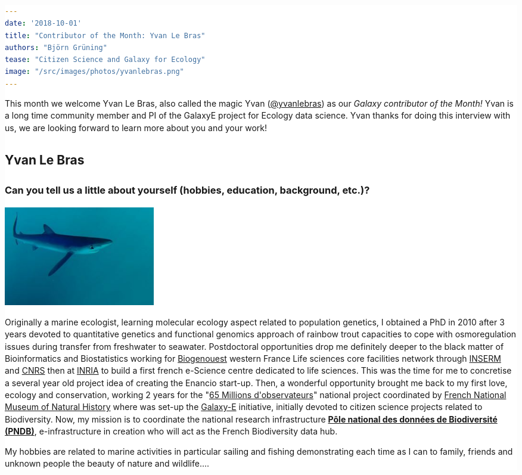 ```yaml
---
date: '2018-10-01'
title: "Contributor of the Month: Yvan Le Bras"
authors: "Björn Grüning"
tease: "Citizen Science and Galaxy for Ecology"
image: "/src/images/photos/yvanlebras.png"
---
```


This month we welcome Yvan Le Bras, also called the magic Yvan ([@yvanlebras](https://github.com/yvanlebras)) as our *Galaxy contributor of the Month!* Yvan is a long time community member and PI of the GalaxyE project for Ecology data science. Yvan thanks for doing this interview with us, we are looking forward to learn more about you and your work!

## Yvan Le Bras

### Can you tell us a little about yourself (hobbies, education, background, etc.)?

<img class="float-right" src="shark.jpg" alt="One the more beautiful animals I have seen and succeeded capturing on my camera" style="max-width: 250px" />

Originally a marine ecologist, learning molecular ecology aspect related to population genetics, I obtained a PhD in 2010 after 3 years devoted to quantitative genetics and functional genomics approach of rainbow trout capacities to cope with osmoregulation issues during transfer from freshwater to seawater. Postdoctoral opportunities drop me definitely deeper to the black matter of Bioinformatics and Biostatistics working for [Biogenouest](https://www.biogenouest.org/) western France Life sciences core facilities network through [INSERM](https://www.inserm.fr/en) and [CNRS](http://www.cnrs.fr/en/aboutcnrs/overview.htm) then at [INRIA](https://www.inria.fr/en/) to build a first french e-Science centre dedicated to life sciences. This was the time for me to concretise a several year old project idea of creating the Enancio start-up. Then, a wonderful opportunity brought me back to my first love, ecology and conservation, working 2 years for the "[65 Millions d'observateurs](https://www.mnhn.fr/fr/participez/actualites/lancement-projet-collaboratif-65-millions-observateurs)" national project coordinated by [French National Museum of Natural History](https://www.mnhn.fr/) where was set-up the [Galaxy-E](https://github.com/65MO/Galaxy-E) initiative, initially devoted to citizen science projects related to Biodiversity. Now, my mission is to coordinate the national research infrastructure **[Pôle national des données de Biodiversité (PNDB)](http://patrinat.mnhn.fr/fr/pole-national-de-donnees-de-biodiversite-pndb-6256)**, e-infrastructure in creation who will act as the French Biodiversity data hub.

My hobbies are related to marine activities in particular sailing and fishing demonstrating each time as I can to family, friends and unknown people the beauty of nature and wildlife....
